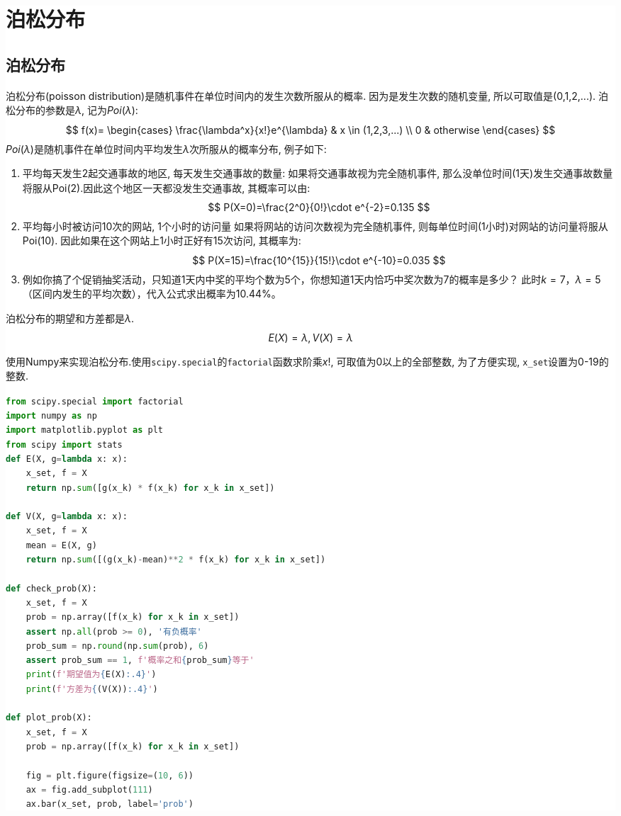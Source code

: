 # 泊松分布

## 泊松分布
泊松分布(poisson distribution)是随机事件在单位时间内的发生次数所服从的概率. 因为是发生次数的随机变量, 所以可取值是(0,1,2,...). 泊松分布的参数是$\lambda$, 记为$Poi(\lambda)$:
$$
f(x)=
\begin{cases}
    \frac{\lambda^x}{x!}e^{\lambda} & x \in (1,2,3,...) \\
    0 & otherwise
\end{cases}
$$
$Poi(\lambda)$是随机事件在单位时间内平均发生$\lambda$次所服从的概率分布, 例子如下:
1. 平均每天发生2起交通事故的地区, 每天发生交通事故的数量:
如果将交通事故视为完全随机事件, 那么没单位时间(1天)发生交通事故数量将服从Poi(2).因此这个地区一天都没发生交通事故, 其概率可以由:
$$
P(X=0)=\frac{2^0}{0!}\cdot e^{-2}=0.135
$$
2. 平均每小时被访问10次的网站, 1个小时的访问量
如果将网站的访问次数视为完全随机事件, 则每单位时间(1小时)对网站的访问量将服从Poi(10). 因此如果在这个网站上1小时正好有15次访问, 其概率为:
$$
P(X=15)=\frac{10^{15}}{15!}\cdot e^{-10}=0.035
$$
3. 例如你搞了个促销抽奖活动，只知道1天内中奖的平均个数为5个，你想知道1天内恰巧中奖次数为7的概率是多少？
此时$k=7，\lambda=5$（区间内发生的平均次数），代入公式求出概率为10.44%。


泊松分布的期望和方差都是$\lambda$.
$$
E(X)=\lambda, V(X)=\lambda
$$

使用Numpy来实现泊松分布.使用`scipy.special`的`factorial`函数求阶乘$x!$, 可取值为0以上的全部整数, 为了方便实现, `x_set`设置为0-19的整数.
```python
from scipy.special import factorial
import numpy as np
import matplotlib.pyplot as plt
from scipy import stats
def E(X, g=lambda x: x):
    x_set, f = X
    return np.sum([g(x_k) * f(x_k) for x_k in x_set])

def V(X, g=lambda x: x):
    x_set, f = X
    mean = E(X, g)
    return np.sum([(g(x_k)-mean)**2 * f(x_k) for x_k in x_set])

def check_prob(X):
    x_set, f = X
    prob = np.array([f(x_k) for x_k in x_set])
    assert np.all(prob >= 0), '有负概率'
    prob_sum = np.round(np.sum(prob), 6)
    assert prob_sum == 1, f'概率之和{prob_sum}等于'
    print(f'期望值为{E(X):.4}')
    print(f'方差为{(V(X)):.4}')

def plot_prob(X):
    x_set, f = X
    prob = np.array([f(x_k) for x_k in x_set])
    
    fig = plt.figure(figsize=(10, 6))
    ax = fig.add_subplot(111)
    ax.bar(x_set, prob, label='prob')
```